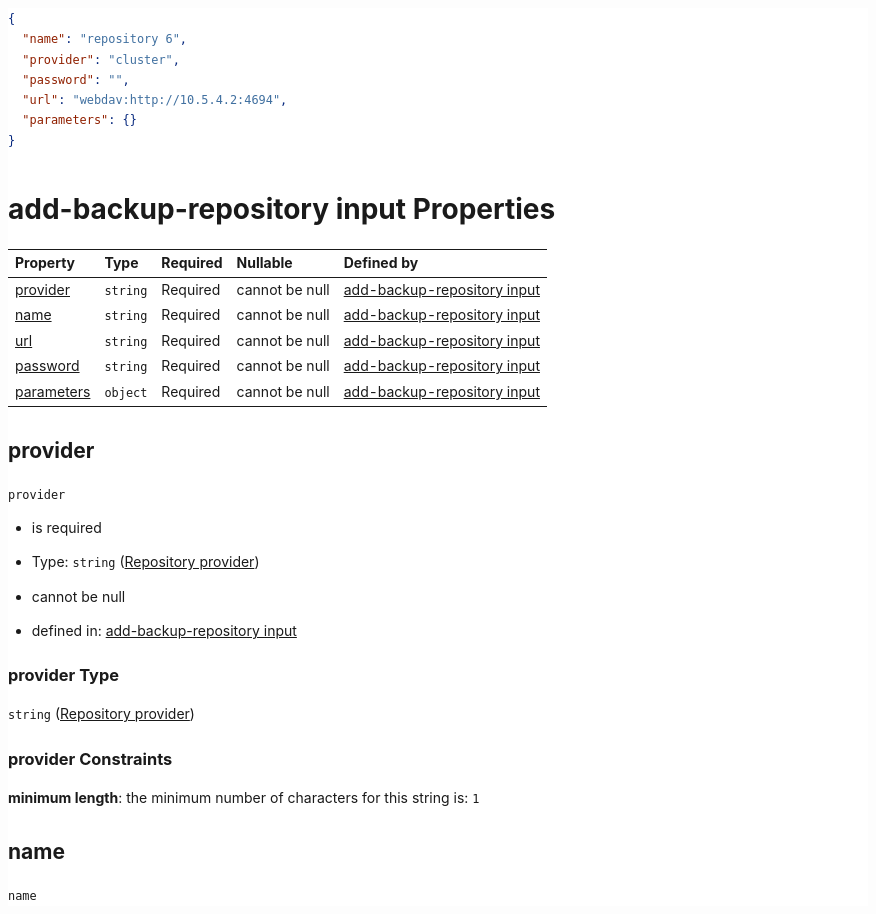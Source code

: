 ```json
{
  "name": "repository 6",
  "provider": "cluster",
  "password": "",
  "url": "webdav:http://10.5.4.2:4694",
  "parameters": {}
}
```

# add-backup-repository input Properties

| Property                  | Type     | Required | Nullable       | Defined by                                                                                                                                                                                    |
| :------------------------ | :------- | :------- | :------------- | :-------------------------------------------------------------------------------------------------------------------------------------------------------------------------------------------- |
| [provider](#provider)     | `string` | Required | cannot be null | [add-backup-repository input](add-backup-repository-input-properties-repository-provider.md "http://schema.nethserver.org/cluster/add-backup-repository-input.json#/properties/provider")     |
| [name](#name)             | `string` | Required | cannot be null | [add-backup-repository input](add-backup-repository-input-properties-backup-repository-name.md "http://schema.nethserver.org/cluster/add-backup-repository-input.json#/properties/name")      |
| [url](#url)               | `string` | Required | cannot be null | [add-backup-repository input](add-backup-repository-input-properties-restic-url.md "http://schema.nethserver.org/cluster/add-backup-repository-input.json#/properties/url")                   |
| [password](#password)     | `string` | Required | cannot be null | [add-backup-repository input](add-backup-repository-input-properties-encryption-token.md "http://schema.nethserver.org/cluster/add-backup-repository-input.json#/properties/password")        |
| [parameters](#parameters) | `object` | Required | cannot be null | [add-backup-repository input](add-backup-repository-input-properties-connection-parameters.md "http://schema.nethserver.org/cluster/add-backup-repository-input.json#/properties/parameters") |

## provider



`provider`

*   is required

*   Type: `string` ([Repository provider](add-backup-repository-input-properties-repository-provider.md))

*   cannot be null

*   defined in: [add-backup-repository input](add-backup-repository-input-properties-repository-provider.md "http://schema.nethserver.org/cluster/add-backup-repository-input.json#/properties/provider")

### provider Type

`string` ([Repository provider](add-backup-repository-input-properties-repository-provider.md))

### provider Constraints

**minimum length**: the minimum number of characters for this string is: `1`

## name



`name`
